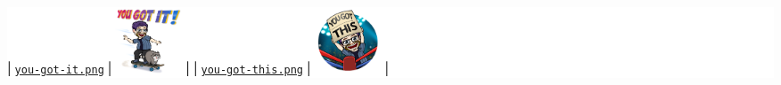 | [`you-got-it.png`](./you-got-it.png) | <img src="./you-got-it.png" alt="you-got-it.png" width="75"> |
| [`you-got-this.png`](./you-got-this.png) | <img src="./you-got-this.png" alt="you-got-this.png" width="75"> |